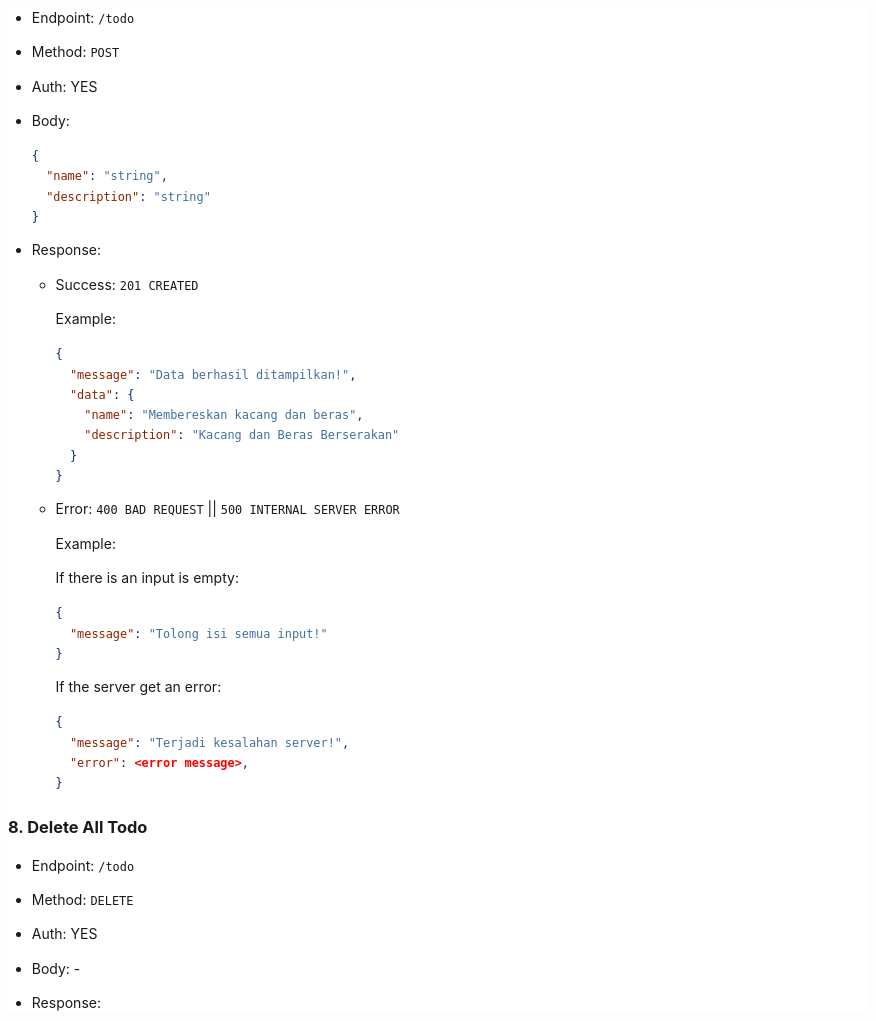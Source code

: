 - Endpoint: `/todo`
- Method: `POST`
- Auth: YES
- Body:

  ```json
  {
    "name": "string",
    "description": "string"
  }
  ```

- Response:

  - Success: `201 CREATED`

    Example:

    ```json
    {
      "message": "Data berhasil ditampilkan!",
      "data": {
        "name": "Membereskan kacang dan beras",
        "description": "Kacang dan Beras Berserakan"
      }
    }
    ```

  - Error: `400 BAD REQUEST` || `500 INTERNAL SERVER ERROR`

    Example:

    If there is an input is empty:

    ```json
    {
      "message": "Tolong isi semua input!"
    }
    ```

    If the server get an error:

    ```json
    {
      "message": "Terjadi kesalahan server!",
      "error": <error message>,
    }
    ```

### 8. **Delete All Todo**

- Endpoint: `/todo`
- Method: `DELETE`
- Auth: YES
- Body: -

- Response:
